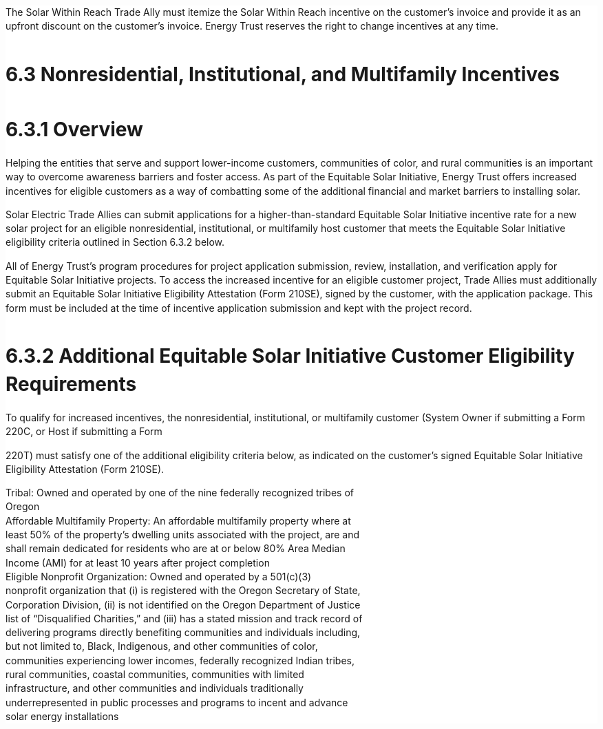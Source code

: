The Solar Within Reach Trade Ally must itemize the Solar Within Reach incentive on the customer’s invoice and provide it as an upfront discount on the customer’s invoice. Energy Trust reserves the right to change incentives at any time.  

# 6.3      Nonresidential, Institutional, and Multifamily Incentives  

# 6.3.1   Overview  

Helping the entities that serve and support lower-income customers, communities of color, and rural communities is an important way to overcome awareness barriers and foster access. As part of the Equitable Solar Initiative, Energy Trust offers increased incentives for eligible customers as a way of combatting some of the additional financial and market barriers to installing solar.  

Solar Electric Trade Allies can submit applications for a higher-than-standard Equitable Solar Initiative incentive rate for a new solar project for an eligible nonresidential, institutional, or multifamily host customer that meets the Equitable Solar Initiative eligibility criteria outlined in Section 6.3.2 below.  

All of Energy Trust’s program procedures for project application submission, review, installation, and verification apply for Equitable Solar Initiative projects. To access the increased incentive for an eligible customer project, Trade Allies must additionally submit an Equitable Solar Initiative Eligibility Attestation (Form 210SE), signed by the customer, with the application package. This form must be included at the time of incentive application submission and kept with the project record.  

# 6.3.2   Additional Equitable Solar Initiative Customer Eligibility Requirements  

To qualify for increased incentives, the nonresidential, institutional, or multifamily customer (System Owner if submitting a Form 220C, or Host if submitting a Form  

220T) must satisfy one of the additional eligibility criteria below, as indicated on the customer’s signed Equitable Solar Initiative Eligibility Attestation (Form 210SE).  

Tribal: Owned and operated by one of the nine federally recognized tribes of   
Oregon   
Affordable Multifamily Property: An affordable multifamily property where at   
least $50\%$ of the property’s dwelling units associated with the project, are and   
shall remain dedicated for residents who are at or below $80\%$ Area Median   
Income (AMI) for at least 10 years after project completion   
Eligible Nonprofit Organization: Owned and operated by a 501(c)(3)   
nonprofit organization that (i) is registered with the Oregon Secretary of State,   
Corporation Division, (ii) is not identified on the Oregon Department of Justice   
list of “Disqualified Charities,” and (iii) has a stated mission and track record of   
delivering programs directly benefiting communities and individuals including,   
but not limited to, Black, Indigenous, and other communities of color,   
communities experiencing lower incomes, federally recognized Indian tribes,   
rural communities, coastal communities, communities with limited   
infrastructure, and other communities and individuals traditionally   
underrepresented in public processes and programs to incent and advance   
solar energy installations  
